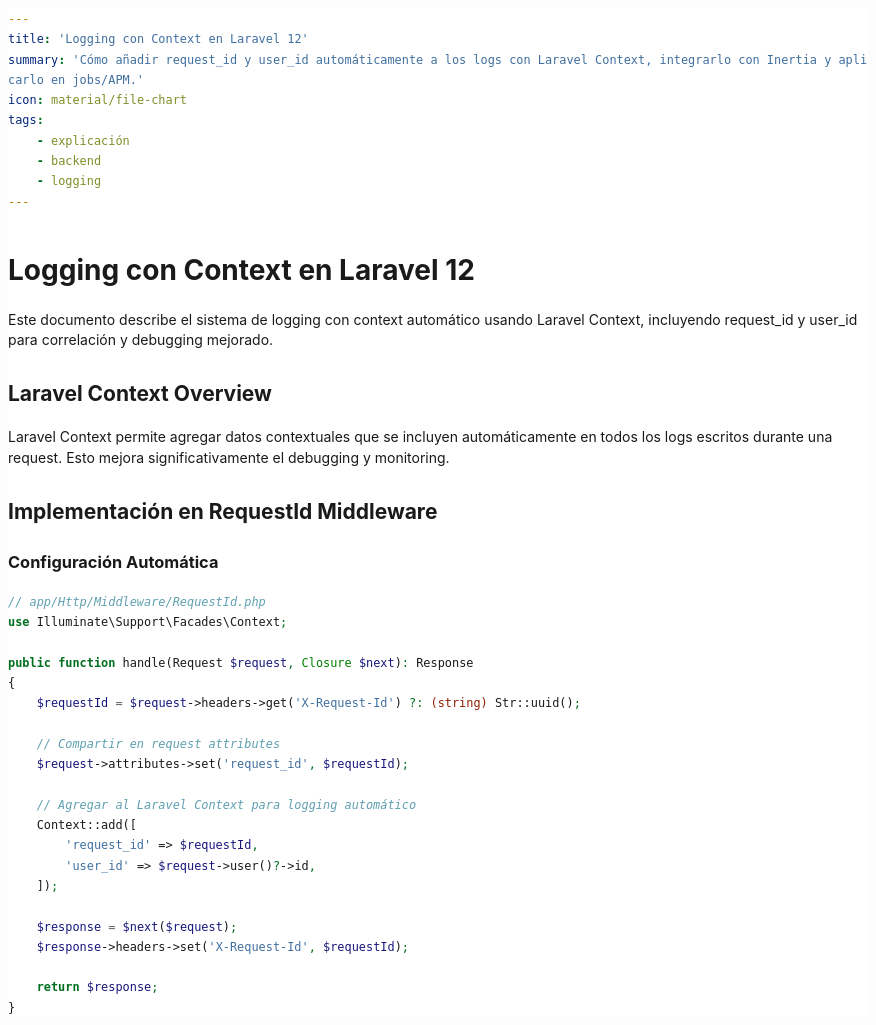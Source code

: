 ```yaml
---
title: 'Logging con Context en Laravel 12'
summary: 'Cómo añadir request_id y user_id automáticamente a los logs con Laravel Context, integrarlo con Inertia y aplicarlo en jobs/APM.'
icon: material/file-chart
tags:
    - explicación
    - backend
    - logging
---
```


# Logging con Context en Laravel 12

Este documento describe el sistema de logging con context automático usando Laravel Context, incluyendo request_id y user_id para correlación y debugging mejorado.

## Laravel Context Overview

Laravel Context permite agregar datos contextuales que se incluyen automáticamente en todos los logs escritos durante una request. Esto mejora significativamente el debugging y monitoring.

## Implementación en RequestId Middleware

### Configuración Automática

```php
// app/Http/Middleware/RequestId.php
use Illuminate\Support\Facades\Context;

public function handle(Request $request, Closure $next): Response
{
    $requestId = $request->headers->get('X-Request-Id') ?: (string) Str::uuid();

    // Compartir en request attributes
    $request->attributes->set('request_id', $requestId);

    // Agregar al Laravel Context para logging automático
    Context::add([
        'request_id' => $requestId,
        'user_id' => $request->user()?->id,
    ]);

    $response = $next($request);
    $response->headers->set('X-Request-Id', $requestId);

    return $response;
}
```
